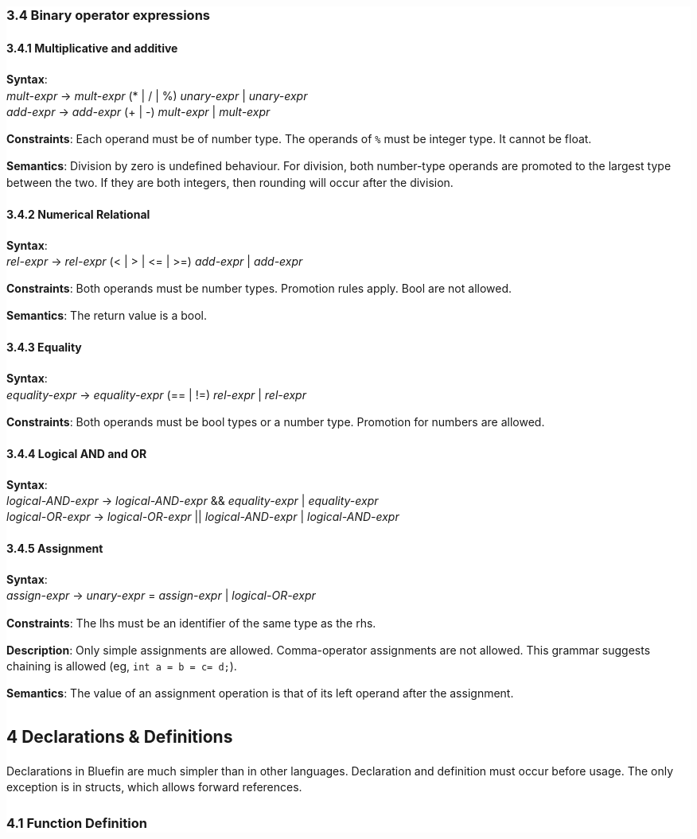 ### 3.4 Binary operator expressions
 
#### 3.4.1 Multiplicative and additive 

**Syntax**: <br />
*mult-expr* -> *mult-expr* (* | / | %) *unary-expr* | *unary-expr* <br />
*add-expr* -> *add-expr* (+ | -) *mult-expr* | *mult-expr*

**Constraints**: Each operand must be of number type. The operands of `%` must be integer type. It cannot be float.

**Semantics**: Division by zero is undefined behaviour. For division, both number-type operands are promoted to the largest type between the two. If they are both integers, then rounding will occur after the division.

#### 3.4.2 Numerical Relational 

**Syntax**: <br />
*rel-expr* -> *rel-expr* (< | > | <= | >=) *add-expr* | *add-expr*

**Constraints**: Both operands must be number types. Promotion rules apply. Bool are not allowed.

**Semantics**: The return value is a bool. 

#### 3.4.3 Equality

**Syntax**: <br />
*equality-expr* -> *equality-expr* (== | !=) *rel-expr* | *rel-expr*

**Constraints**: Both operands must be bool types or a number type. Promotion for numbers are allowed.

#### 3.4.4 Logical AND and OR

**Syntax**: <br />
*logical-AND-expr* -> *logical-AND-expr* && *equality-expr* | *equality-expr* <br />
*logical-OR-expr* -> *logical-OR-expr* || *logical-AND-expr* | *logical-AND-expr*

#### 3.4.5 Assignment

**Syntax**: <br />
*assign-expr* -> *unary-expr* = *assign-expr* | *logical-OR-expr*

**Constraints**: The lhs must be an identifier of the same type as the rhs. 

**Description**: Only simple assignments are allowed. Comma-operator assignments are not allowed. This grammar suggests chaining is allowed (eg, `int a = b = c= d;`).

**Semantics**: The value of an assignment operation is that of its left operand after the assignment.

## 4 Declarations & Definitions

Declarations in Bluefin are much simpler than in other languages. Declaration and definition
must occur before usage. The only exception is in structs, which allows forward references.

### 4.1 Function Definition
